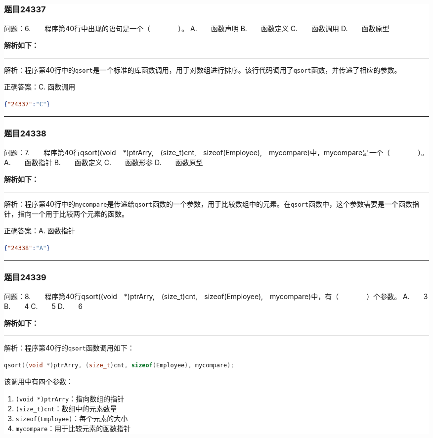 ### 题目24337
问题：6.　　程序第40行中出现的语句是一个（　　　　）。
A.　　函数声明
B.　　函数定义
C.　　函数调用
D.　　函数原型


**解析如下：**

------

解析：程序第40行中的`qsort`是一个标准的库函数调用，用于对数组进行排序。该行代码调用了`qsort`函数，并传递了相应的参数。

正确答案：C. 函数调用

```json
{"24337":"C"}
```

------

### 题目24338
问题：7.　　程序第40行qsort((void　*)ptrArry,　(size_t)cnt,　sizeof(Employee),　mycompare)中，mycompare是一个（　　　　）。
A.　　函数指针
B.　　函数定义
C.　　函数形参
D.　　函数原型


**解析如下：**

------

解析：程序第40行中的`mycompare`是传递给`qsort`函数的一个参数，用于比较数组中的元素。在`qsort`函数中，这个参数需要是一个函数指针，指向一个用于比较两个元素的函数。

正确答案：A. 函数指针

```json
{"24338":"A"}
```

------

### 题目24339
问题：8.　　程序第40行qsort((void　*)ptrArry,　(size_t)cnt,　sizeof(Employee),　mycompare)中，有（　　　　）个参数。
A.　　3
B.　　4
C.　　5
D.　　6


**解析如下：**

------

解析：程序第40行的`qsort`函数调用如下：
```cpp
qsort((void *)ptrArry, (size_t)cnt, sizeof(Employee), mycompare);
```
该调用中有四个参数：
1. `(void *)ptrArry`：指向数组的指针
2. `(size_t)cnt`：数组中的元素数量
3. `sizeof(Employee)`：每个元素的大小
4. `mycompare`：用于比较元素的函数指针
